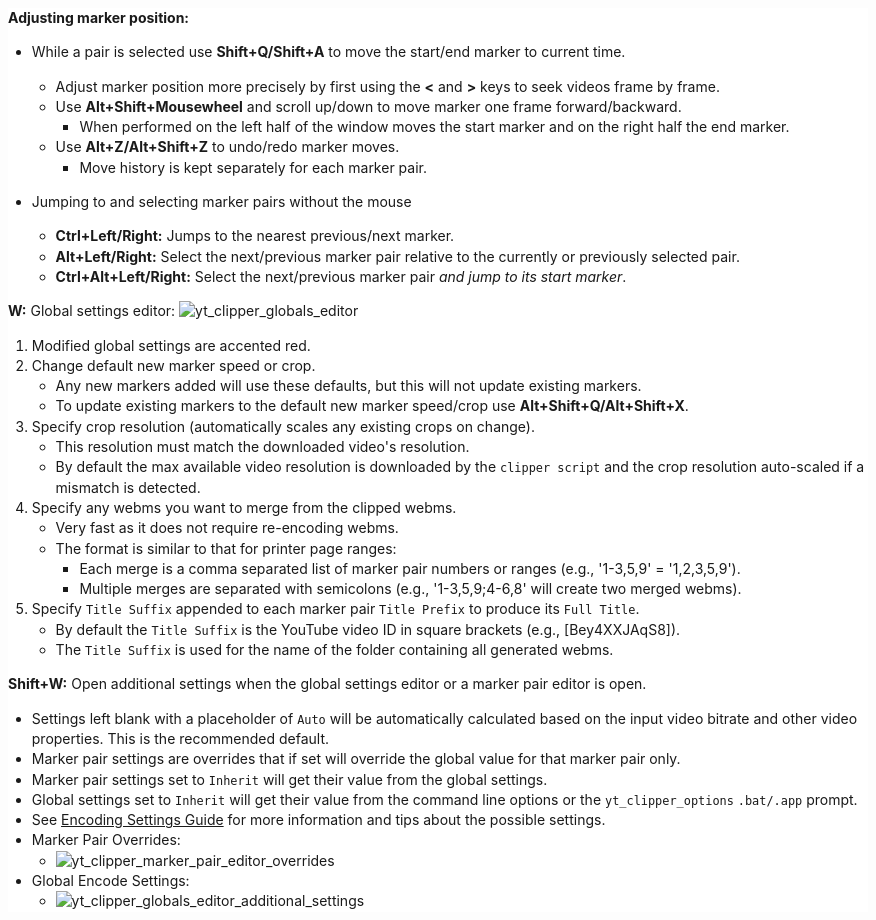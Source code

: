 **Adjusting marker position:**

- While a pair is selected use **Shift+Q/Shift+A** to move the start/end marker to current time.
  - Adjust marker position more precisely by first using the **<** and **>** keys to seek videos frame by frame.
  - Use **Alt+Shift+Mousewheel** and scroll up/down to move marker one frame forward/backward.
    - When performed on the left half of the window moves the start marker and on the right half the end marker.
  - Use **Alt+Z/Alt+Shift+Z** to undo/redo marker moves.
    - Move history is kept separately for each marker pair.

- Jumping to and selecting marker pairs without the mouse
  - **Ctrl+Left/Right:** Jumps to the nearest previous/next marker.
  - **Alt+Left/Right:** Select the next/previous marker pair relative to the currently or previously selected pair.
  - **Ctrl+Alt+Left/Right:** Select the next/previous marker pair _and jump to its start marker_.

**W:** Global settings editor:
  ![yt_clipper_globals_editor](https://raw.githubusercontent.com/exwm/yt_clipper/master/assets/image/yt_clipper_globals_editor.png)

1. Modified global settings are accented red.
2. Change default new marker speed or crop.
   - Any new markers added will use these defaults, but this will not update existing markers.
   - To update existing markers to the default new marker speed/crop use **Alt+Shift+Q/Alt+Shift+X**.
3. Specify crop resolution (automatically scales any existing crops on change).
   - This resolution must match the downloaded video's resolution.
   - By default the max available video resolution is downloaded by the `clipper script` and the crop resolution auto-scaled if a mismatch is detected.
4. Specify any webms you want to merge from the clipped webms.
   - Very fast as it does not require re-encoding webms.
   - The format is similar to that for printer page ranges:
     - Each merge is a comma separated list of marker pair numbers or ranges (e.g., '1-3,5,9' = '1,2,3,5,9').
     - Multiple merges are separated with semicolons (e.g., '1-3,5,9;4-6,8' will create two merged webms).
5. Specify `Title Suffix` appended to each marker pair `Title Prefix` to produce its `Full Title`.
   - By default the `Title Suffix` is the YouTube video ID in square brackets (e.g., \[Bey4XXJAqS8\]).
   - The `Title Suffix` is used for the name of the folder containing all generated webms.

**Shift+W:** Open additional settings when the global settings editor or a marker pair editor is open.

- Settings left blank with a placeholder of `Auto` will be automatically calculated based on the input video bitrate and other video properties. This is the recommended default.
- Marker pair settings are overrides that if set will override the global value for that marker pair only.
- Marker pair settings set to `Inherit` will get their value from the global settings.
- Global settings set to `Inherit` will get their value from the command line options or the `yt_clipper_options` `.bat/.app` prompt.
- See [Encoding Settings Guide](#encoding-settings-guide) for more information and tips about the possible settings.
- Marker Pair Overrides:
  - ![yt_clipper_marker_pair_editor_overrides](https://raw.githubusercontent.com/exwm/yt_clipper/master/assets/image/yt_clipper_marker_pair_editor_overrides.png)
- Global Encode Settings:
  - ![yt_clipper_globals_editor_additional_settings](https://raw.githubusercontent.com/exwm/yt_clipper/master/assets/image/yt_clipper_globals_editor_additional_settings.png)
